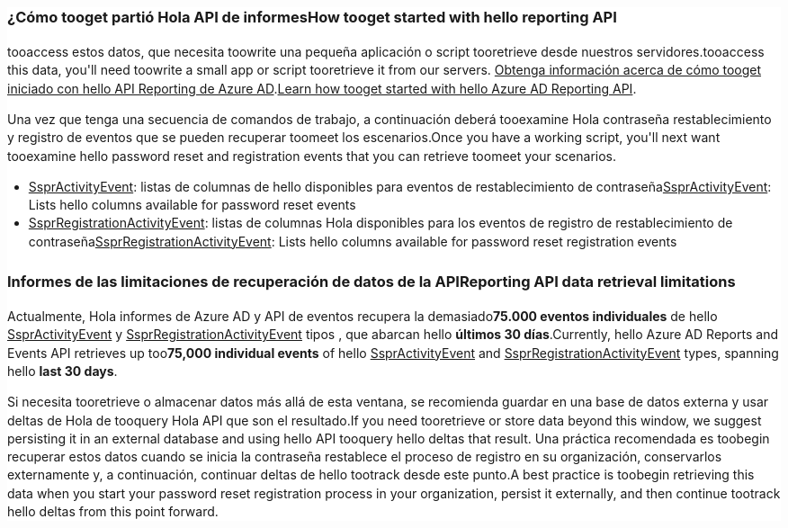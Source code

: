 ### <a name="how-tooget-started-with-hello-reporting-api"></a><span data-ttu-id="21ffa-256">¿Cómo tooget partió Hola API de informes</span><span class="sxs-lookup"><span data-stu-id="21ffa-256">How tooget started with hello reporting API</span></span>
<span data-ttu-id="21ffa-257">tooaccess estos datos, que necesita toowrite una pequeña aplicación o script tooretrieve desde nuestros servidores.</span><span class="sxs-lookup"><span data-stu-id="21ffa-257">tooaccess this data, you'll need toowrite a small app or script tooretrieve it from our servers.</span></span> <span data-ttu-id="21ffa-258">[Obtenga información acerca de cómo tooget iniciado con hello API Reporting de Azure AD](active-directory-reporting-api-getting-started.md).</span><span class="sxs-lookup"><span data-stu-id="21ffa-258">[Learn how tooget started with hello Azure AD Reporting API](active-directory-reporting-api-getting-started.md).</span></span>

<span data-ttu-id="21ffa-259">Una vez que tenga una secuencia de comandos de trabajo, a continuación deberá tooexamine Hola contraseña restablecimiento y registro de eventos que se pueden recuperar toomeet los escenarios.</span><span class="sxs-lookup"><span data-stu-id="21ffa-259">Once you have a working script, you'll next want tooexamine hello password reset and registration events that you can retrieve toomeet your scenarios.</span></span>

* <span data-ttu-id="21ffa-260">[SsprActivityEvent](https://msdn.microsoft.com/library/azure/mt126081.aspx#BKMK_SsprActivityEvent): listas de columnas de hello disponibles para eventos de restablecimiento de contraseña</span><span class="sxs-lookup"><span data-stu-id="21ffa-260">[SsprActivityEvent](https://msdn.microsoft.com/library/azure/mt126081.aspx#BKMK_SsprActivityEvent): Lists hello columns available for password reset events</span></span>
* <span data-ttu-id="21ffa-261">[SsprRegistrationActivityEvent](https://msdn.microsoft.com/library/azure/mt126081.aspx#BKMK_SsprRegistrationActivityEvent): listas de columnas Hola disponibles para los eventos de registro de restablecimiento de contraseña</span><span class="sxs-lookup"><span data-stu-id="21ffa-261">[SsprRegistrationActivityEvent](https://msdn.microsoft.com/library/azure/mt126081.aspx#BKMK_SsprRegistrationActivityEvent): Lists hello columns available for password reset registration events</span></span>

### <a name="reporting-api-data-retrieval-limitations"></a><span data-ttu-id="21ffa-262">Informes de las limitaciones de recuperación de datos de la API</span><span class="sxs-lookup"><span data-stu-id="21ffa-262">Reporting API data retrieval limitations</span></span>
<span data-ttu-id="21ffa-263">Actualmente, Hola informes de Azure AD y API de eventos recupera la demasiado**75.000 eventos individuales** de hello [SsprActivityEvent](https://msdn.microsoft.com/library/azure/mt126081.aspx#BKMK_SsprActivityEvent) y [SsprRegistrationActivityEvent](https://msdn.microsoft.com/library/azure/mt126081.aspx#BKMK_SsprRegistrationActivityEvent) tipos , que abarcan hello **últimos 30 días**.</span><span class="sxs-lookup"><span data-stu-id="21ffa-263">Currently, hello Azure AD Reports and Events API retrieves up too**75,000 individual events** of hello [SsprActivityEvent](https://msdn.microsoft.com/library/azure/mt126081.aspx#BKMK_SsprActivityEvent) and [SsprRegistrationActivityEvent](https://msdn.microsoft.com/library/azure/mt126081.aspx#BKMK_SsprRegistrationActivityEvent) types, spanning hello **last 30 days**.</span></span>

<span data-ttu-id="21ffa-264">Si necesita tooretrieve o almacenar datos más allá de esta ventana, se recomienda guardar en una base de datos externa y usar deltas de Hola de tooquery Hola API que son el resultado.</span><span class="sxs-lookup"><span data-stu-id="21ffa-264">If you need tooretrieve or store data beyond this window, we suggest persisting it in an external database and using hello API tooquery hello deltas that result.</span></span> <span data-ttu-id="21ffa-265">Una práctica recomendada es toobegin recuperar estos datos cuando se inicia la contraseña restablece el proceso de registro en su organización, conservarlos externamente y, a continuación, continuar deltas de hello tootrack desde este punto.</span><span class="sxs-lookup"><span data-stu-id="21ffa-265">A best practice is toobegin retrieving this data when you start your password reset registration process in your organization, persist it externally, and then continue tootrack hello deltas from this point forward.</span></span>
